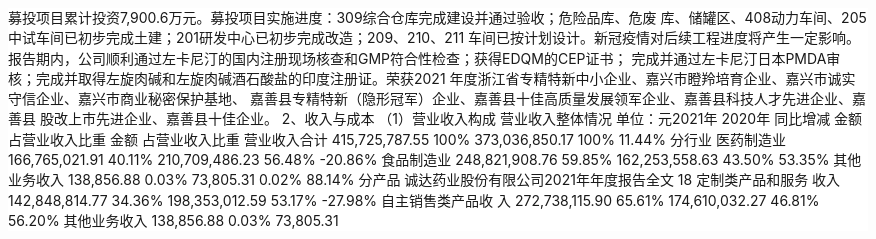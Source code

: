 募投项目累计投资7,900.6万元。募投项目实施进度：309综合仓库完成建设并通过验收；危险品库、危废
库、储罐区、408动力车间、205中试车间已初步完成土建；201研发中心已初步完成改造；209、210、211
车间已按计划设计。新冠疫情对后续工程进度将产生一定影响。
报告期内，公司顺利通过左卡尼汀的国内注册现场核查和GMP符合性检查；获得EDQM的CEP证书；
完成并通过左卡尼汀日本PMDA审核；完成并取得左旋肉碱和左旋肉碱酒石酸盐的印度注册证。荣获2021
年度浙江省专精特新中小企业、嘉兴市瞪羚培育企业、嘉兴市诚实守信企业、嘉兴市商业秘密保护基地、
嘉善县专精特新（隐形冠军）企业、嘉善县十佳高质量发展领军企业、嘉善县科技人才先进企业、嘉善县
股改上市先进企业、嘉善县十佳企业。
2、收入与成本
（1）营业收入构成
营业收入整体情况
单位：元2021年
2020年
同比增减
金额
占营业收入比重
金额
占营业收入比重
营业收入合计
415,725,787.55
100%
373,036,850.17
100%
11.44%
分行业
医药制造业
166,765,021.91
40.11%
210,709,486.23
56.48%
-20.86%
食品制造业
248,821,908.76
59.85%
162,253,558.63
43.50%
53.35%
其他业务收入
138,856.88
0.03%
73,805.31
0.02%
88.14%
分产品
诚达药业股份有限公司2021年年度报告全文
18
定制类产品和服务
收入
142,848,814.77
34.36%
198,353,012.59
53.17%
-27.98%
自主销售类产品收
入
272,738,115.90
65.61%
174,610,032.27
46.81%
56.20%
其他业务收入
138,856.88
0.03%
73,805.31